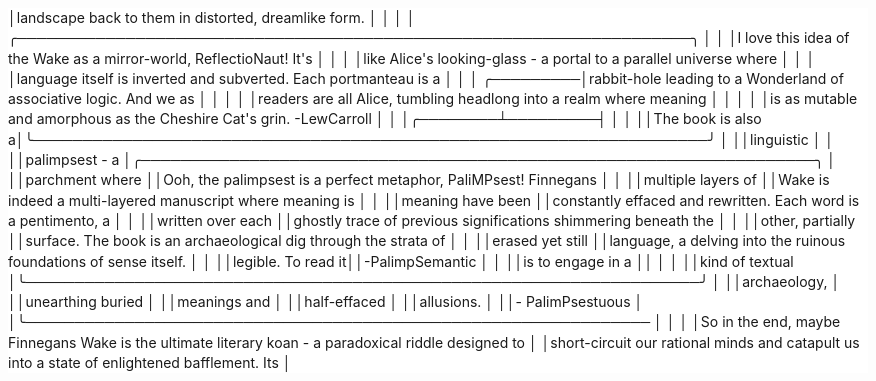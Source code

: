 │landscape back to them in distorted, dreamlike form.                                                   │
│                                                                                                       │
│                   ╭────────────────────────────────────────────────────────────────────╮             │
│                   │I love this idea of the Wake as a mirror-world, ReflectioNaut! It's   │             │
│                   │like Alice's looking-glass - a portal to a parallel universe where    │             │
│                   │language itself is inverted and subverted. Each portmanteau is a       │             │
│         ╭─────────│rabbit-hole leading to a Wonderland of associative logic. And we as   │             │
│         │         │readers are all Alice, tumbling headlong into a realm where meaning   │             │
│         │         │is as mutable and amorphous as the Cheshire Cat's grin. -LewCarroll   │             │
│╭────────┴─────────┤                                                                      │             │
││The book is also a│╰────────────────────────────────────────────────────────────────────╯             │
││linguistic         │                                                                                   │
││palimpsest - a     │╭────────────────────────────────────────────────────────────────────╮            │
││parchment where    ││Ooh, the palimpsest is a perfect metaphor, PaliMPsest! Finnegans    │            │
││multiple layers of ││Wake is indeed a multi-layered manuscript where meaning is          │            │
││meaning have been  ││constantly effaced and rewritten. Each word is a pentimento, a      │            │
││written over each  ││ghostly trace of previous significations shimmering beneath the      │            │
││other, partially   ││surface. The book is an archaeological dig through the strata of     │            │
││erased yet still   ││language, a delving into the ruinous foundations of sense itself.    │            │
││legible. To read it││-PalimpSemantic                                                     │            │
││is to engage in a  ││                                                                    │            │
││kind of textual    │╰────────────────────────────────────────────────────────────────────╯            │
││archaeology,                                                                                          │
││unearthing buried                                                                                     │
││meanings and                                                                                          │
││half-effaced                                                                                          │
││allusions.                                                                                            │
││- PalimPsestuous                                                                                      │
│╰───────────────────────────────────────────────────────────────                                       │
│                                                                                                       │
│So in the end, maybe Finnegans Wake is the ultimate literary koan - a paradoxical riddle designed to   │
│short-circuit our rational minds and catapult us into a state of enlightened bafflement. Its           │